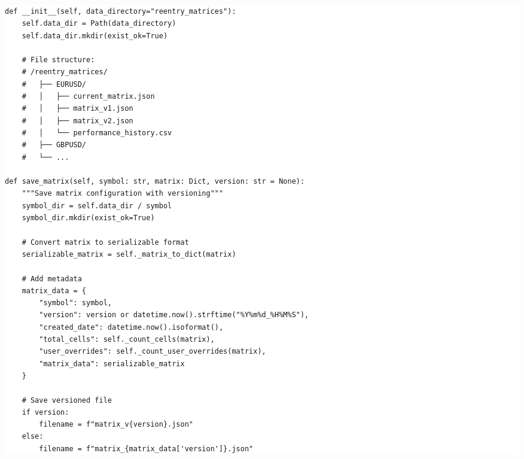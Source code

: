     def __init__(self, data_directory="reentry_matrices"):
        self.data_dir = Path(data_directory)
        self.data_dir.mkdir(exist_ok=True)
        
        # File structure:
        # /reentry_matrices/
        #   ├── EURUSD/
        #   │   ├── current_matrix.json
        #   │   ├── matrix_v1.json
        #   │   ├── matrix_v2.json
        #   │   └── performance_history.csv
        #   ├── GBPUSD/
        #   └── ...
    
    def save_matrix(self, symbol: str, matrix: Dict, version: str = None):
        """Save matrix configuration with versioning"""
        symbol_dir = self.data_dir / symbol
        symbol_dir.mkdir(exist_ok=True)
        
        # Convert matrix to serializable format
        serializable_matrix = self._matrix_to_dict(matrix)
        
        # Add metadata
        matrix_data = {
            "symbol": symbol,
            "version": version or datetime.now().strftime("%Y%m%d_%H%M%S"),
            "created_date": datetime.now().isoformat(),
            "total_cells": self._count_cells(matrix),
            "user_overrides": self._count_user_overrides(matrix),
            "matrix_data": serializable_matrix
        }
        
        # Save versioned file
        if version:
            filename = f"matrix_v{version}.json"
        else:
            filename = f"matrix_{matrix_data['version']}.json"
        